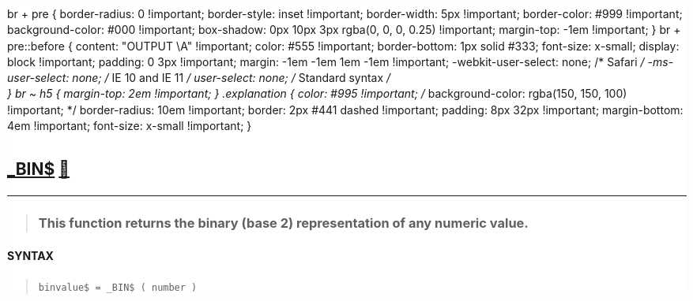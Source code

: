 br + pre {
    border-radius: 0 !important;
    border-style: inset !important;
    border-width: 5px !important;
    border-color: #999 !important;
    background-color: #000 !important;
    box-shadow: 0px 10px 3px rgba(0, 0, 0, 0.25) !important;
    margin-top: -1em !important;
}
br + pre::before {
    content: "OUTPUT \A" !important;
    color: #555 !important;
    border-bottom: 1px solid #333;
    font-size: x-small;
    display: block !important;
    padding: 0 3px !important;
    margin: -1em -1em 1em -1em !important;
    -webkit-user-select: none; /* Safari */
    -ms-user-select: none; /* IE 10 and IE 11 */
    user-select: none; /* Standard syntax */    
}
br ~ h5 {
    margin-top: 2em !important;
}
.explanation {
    color: #995 !important;
    /* background-color: rgba(150, 150, 100) !important; */
    border-radius: 10em !important;
    border: 2px #441 dashed !important;
    padding: 8px 32px !important;
    margin-bottom: 4em !important;
    font-size: x-small !important;
}
</style>


## [_BIN\$](BIN\$.md) [📖](https://qb64phoenix.com/qb64wiki/index.php/_BIN%24)
---
<blockquote>

### This function returns the binary (base 2) representation of any numeric value.

</blockquote>

#### SYNTAX

<blockquote>

`binvalue$ = _BIN$ ( number )`
